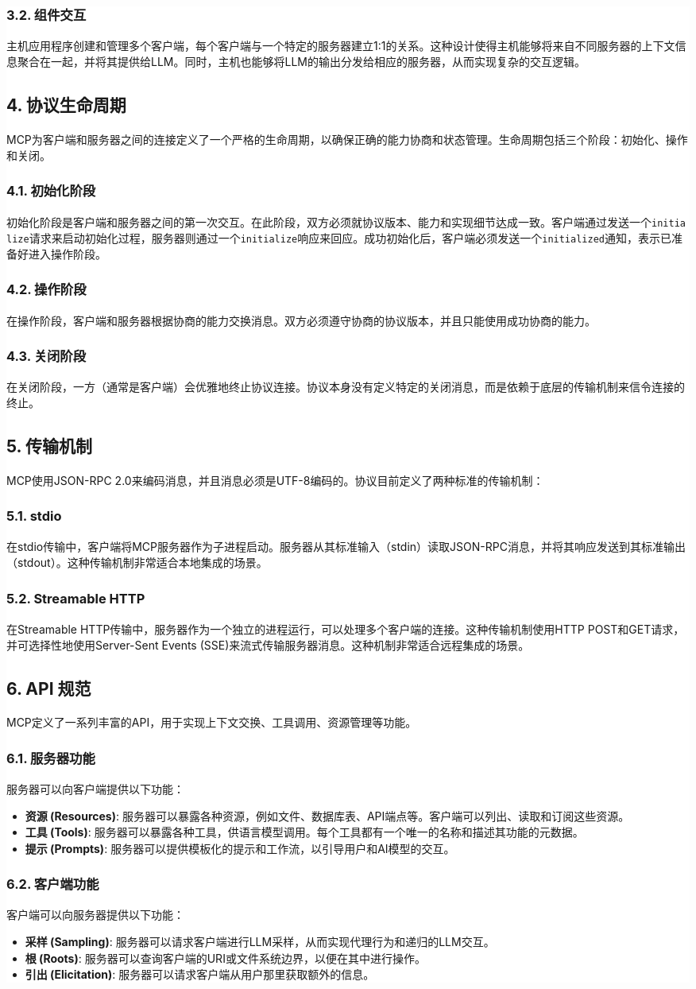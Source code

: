### 3.2. 组件交互

主机应用程序创建和管理多个客户端，每个客户端与一个特定的服务器建立1:1的关系。这种设计使得主机能够将来自不同服务器的上下文信息聚合在一起，并将其提供给LLM。同时，主机也能够将LLM的输出分发给相应的服务器，从而实现复杂的交互逻辑。

## 4. 协议生命周期

MCP为客户端和服务器之间的连接定义了一个严格的生命周期，以确保正确的能力协商和状态管理。生命周期包括三个阶段：初始化、操作和关闭。

### 4.1. 初始化阶段

初始化阶段是客户端和服务器之间的第一次交互。在此阶段，双方必须就协议版本、能力和实现细节达成一致。客户端通过发送一个`initialize`请求来启动初始化过程，服务器则通过一个`initialize`响应来回应。成功初始化后，客户端必须发送一个`initialized`通知，表示已准备好进入操作阶段。

### 4.2. 操作阶段

在操作阶段，客户端和服务器根据协商的能力交换消息。双方必须遵守协商的协议版本，并且只能使用成功协商的能力。

### 4.3. 关闭阶段

在关闭阶段，一方（通常是客户端）会优雅地终止协议连接。协议本身没有定义特定的关闭消息，而是依赖于底层的传输机制来信令连接的终止。

## 5. 传输机制

MCP使用JSON-RPC 2.0来编码消息，并且消息必须是UTF-8编码的。协议目前定义了两种标准的传输机制：

### 5.1. stdio

在stdio传输中，客户端将MCP服务器作为子进程启动。服务器从其标准输入（stdin）读取JSON-RPC消息，并将其响应发送到其标准输出（stdout）。这种传输机制非常适合本地集成的场景。

### 5.2. Streamable HTTP

在Streamable HTTP传输中，服务器作为一个独立的进程运行，可以处理多个客户端的连接。这种传输机制使用HTTP POST和GET请求，并可选择性地使用Server-Sent Events (SSE)来流式传输服务器消息。这种机制非常适合远程集成的场景。

## 6. API 规范

MCP定义了一系列丰富的API，用于实现上下文交换、工具调用、资源管理等功能。

### 6.1. 服务器功能

服务器可以向客户端提供以下功能：

- **资源 (Resources)**: 服务器可以暴露各种资源，例如文件、数据库表、API端点等。客户端可以列出、读取和订阅这些资源。
- **工具 (Tools)**: 服务器可以暴露各种工具，供语言模型调用。每个工具都有一个唯一的名称和描述其功能的元数据。
- **提示 (Prompts)**: 服务器可以提供模板化的提示和工作流，以引导用户和AI模型的交互。

### 6.2. 客户端功能

客户端可以向服务器提供以下功能：

- **采样 (Sampling)**: 服务器可以请求客户端进行LLM采样，从而实现代理行为和递归的LLM交互。
- **根 (Roots)**: 服务器可以查询客户端的URI或文件系统边界，以便在其中进行操作。
- **引出 (Elicitation)**: 服务器可以请求客户端从用户那里获取额外的信息。
